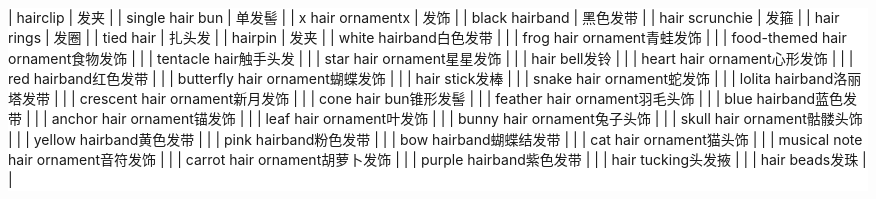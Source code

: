 | hairclip                       | 发夹   |
| single hair bun                | 单发髻  |
| x hair ornamentx               | 发饰   |
| black hairband                 | 黑色发带 |
| hair scrunchie                 | 发箍   |
| hair rings                     | 发圈   |
| tied hair                      | 扎头发  |
| hairpin                        | 发夹   |
| white hairband白色发带             |      |
| frog hair ornament青蛙发饰         |      |
| food-themed hair ornament食物发饰  |      |
| tentacle hair触手头发              |      |
| star hair ornament星星发饰         |      |
| hair bell发铃                    |      |
| heart hair ornament心形发饰        |      |
| red hairband红色发带               |      |
| butterfly hair ornament蝴蝶发饰    |      |
| hair stick发棒                   |      |
| snake hair ornament蛇发饰         |      |
| lolita hairband洛丽塔发带           |      |
| crescent hair ornament新月发饰     |      |
| cone hair bun锥形发髻              |      |
| feather hair ornament羽毛头饰      |      |
| blue hairband蓝色发带              |      |
| anchor hair ornament锚发饰        |      |
| leaf hair ornament叶发饰          |      |
| bunny hair ornament兔子头饰        |      |
| skull hair ornament骷髅头饰        |      |
| yellow hairband黄色发带            |      |
| pink hairband粉色发带              |      |
| bow hairband蝴蝶结发带              |      |
| cat hair ornament猫头饰           |      |
| musical note hair ornament音符发饰 |      |
| carrot hair ornament胡萝卜发饰      |      |
| purple hairband紫色发带            |      |
| hair tucking头发掖                |      |
| hair beads发珠                   |      |